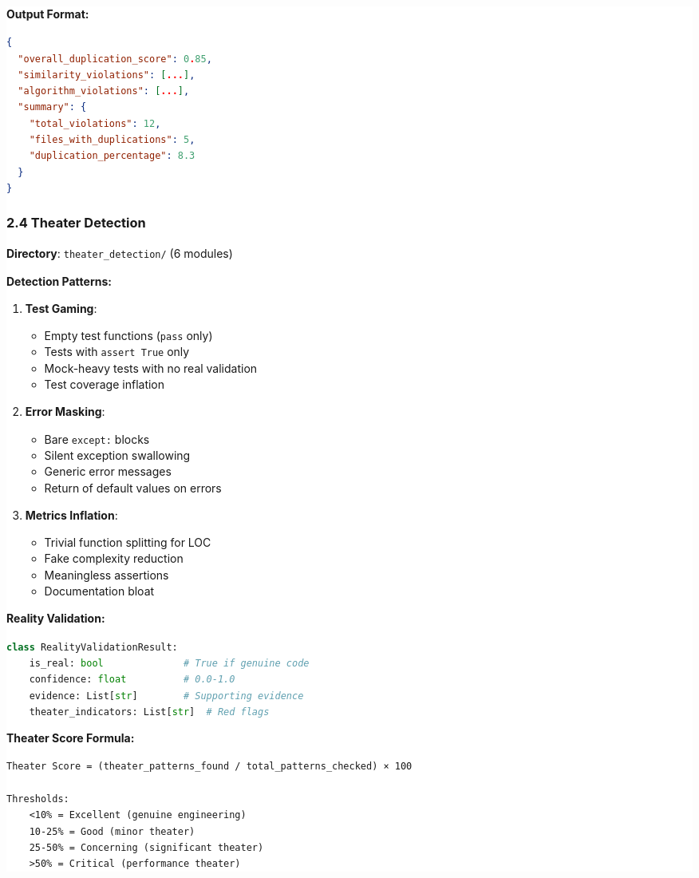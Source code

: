 **Output Format:**
```json
{
  "overall_duplication_score": 0.85,
  "similarity_violations": [...],
  "algorithm_violations": [...],
  "summary": {
    "total_violations": 12,
    "files_with_duplications": 5,
    "duplication_percentage": 8.3
  }
}
```

### 2.4 Theater Detection

**Directory**: `theater_detection/` (6 modules)

**Detection Patterns:**

1. **Test Gaming**:
   - Empty test functions (`pass` only)
   - Tests with `assert True` only
   - Mock-heavy tests with no real validation
   - Test coverage inflation

2. **Error Masking**:
   - Bare `except:` blocks
   - Silent exception swallowing
   - Generic error messages
   - Return of default values on errors

3. **Metrics Inflation**:
   - Trivial function splitting for LOC
   - Fake complexity reduction
   - Meaningless assertions
   - Documentation bloat

**Reality Validation:**
```python
class RealityValidationResult:
    is_real: bool              # True if genuine code
    confidence: float          # 0.0-1.0
    evidence: List[str]        # Supporting evidence
    theater_indicators: List[str]  # Red flags
```

**Theater Score Formula:**
```
Theater Score = (theater_patterns_found / total_patterns_checked) × 100

Thresholds:
    <10% = Excellent (genuine engineering)
    10-25% = Good (minor theater)
    25-50% = Concerning (significant theater)
    >50% = Critical (performance theater)
```
